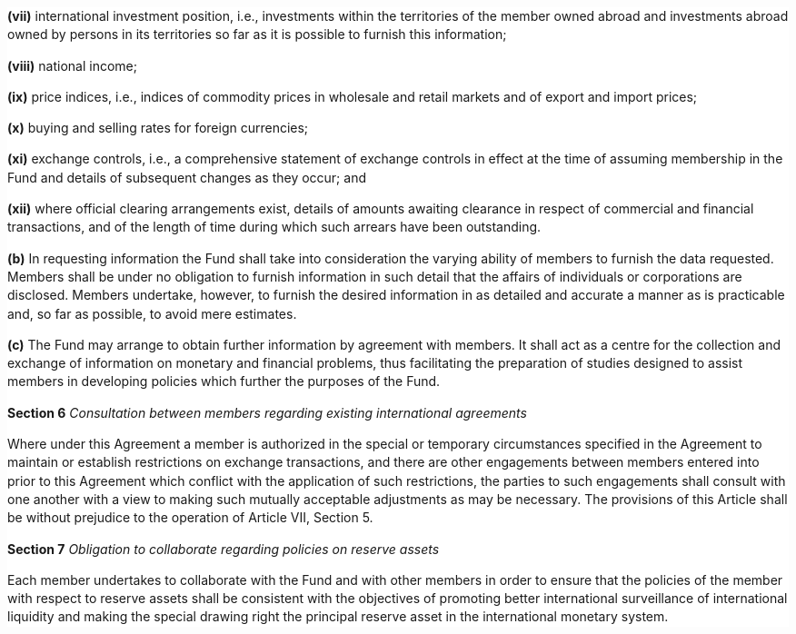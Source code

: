
**(vii)** international investment position, i.e., investments within the territories of the member owned abroad and investments abroad owned by persons in its territories so far as it is possible to furnish this information;



**(viii)** national income;



**(ix)** price indices, i.e., indices of commodity prices in wholesale and retail markets and of export and import prices;



**(x)** buying and selling rates for foreign currencies;



**(xi)** exchange controls, i.e., a comprehensive statement of exchange controls in effect at the time of assuming membership in the Fund and details of subsequent changes as they occur; and



**(xii)** where official clearing arrangements exist, details of amounts awaiting clearance in respect of commercial and financial transactions, and of the length of time during which such arrears have been outstanding.





**(b)** In requesting information the Fund shall take into consideration the varying ability of members to furnish the data requested. Members shall be under no obligation to furnish information in such detail that the affairs of individuals or corporations are disclosed. Members undertake, however, to furnish the desired information in as detailed and accurate a manner as is practicable and, so far as possible, to avoid mere estimates.



**(c)** The Fund may arrange to obtain further information by agreement with members. It shall act as a centre for the collection and exchange of information on monetary and financial problems, thus facilitating the preparation of studies designed to assist members in developing policies which further the purposes of the Fund.





**Section 6** *Consultation between members regarding existing international agreements*

Where under this Agreement a member is authorized in the special or temporary circumstances specified in the Agreement to maintain or establish restrictions on exchange transactions, and there are other engagements between members entered into prior to this Agreement which conflict with the application of such restrictions, the parties to such engagements shall consult with one another with a view to making such mutually acceptable adjustments as may be necessary. The provisions of this Article shall be without prejudice to the operation of Article VII, Section 5.



**Section 7** *Obligation to collaborate regarding policies on reserve assets*

Each member undertakes to collaborate with the Fund and with other members in order to ensure that the policies of the member with respect to reserve assets shall be consistent with the objectives of promoting better international surveillance of international liquidity and making the special drawing right the principal reserve asset in the international monetary system.
